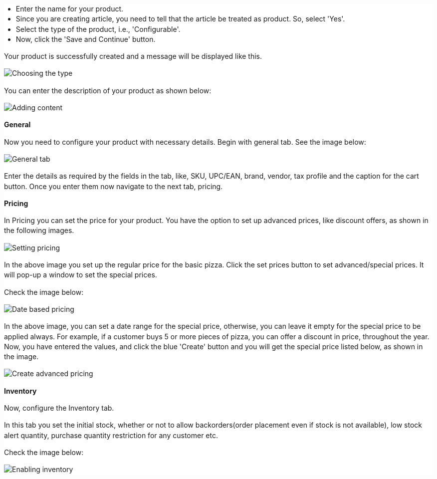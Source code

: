 - Enter the name for your product.
- Since you are creating article, you need to tell that the article be treated as product. So, select 'Yes'.
- Select the type of the product, i.e., 'Configurable'.
- Now, click the 'Save and Continue' button.

Your product is successfully created and a message will be displayed like this.

![Choosing the type](https://raw.githubusercontent.com/j2store/doc-images/master/catalog/configurable-product/config-pro-product-type.png)

You can enter the description of your product as shown below:

![Adding content](https://raw.githubusercontent.com/j2store/doc-images/master/catalog/configurable-product/config-pro-adding-content.png)

**General**

Now you need to configure your product with necessary details. Begin with general tab.
See the image below:

![General tab](https://raw.githubusercontent.com/j2store/doc-images/master/catalog/configurable-product/config-pro-general-tab.png)

Enter the details as required by the fields in the tab, like, SKU, UPC/EAN, brand, vendor, tax profile and the caption for the cart button. Once you enter them now navigate to the next tab, pricing.

**Pricing**

In Pricing you can set the price for your product. You have the option to set up advanced prices, like discount offers, as shown in the following images.

![Setting pricing](https://raw.githubusercontent.com/j2store/doc-images/master/catalog/configurable-product/config-pro-set-pricing.png)

In the above image you set up the regular price for the basic pizza. Click the set prices button to set advanced/special prices. It will pop-up a window to set the special prices.

Check the image below:

![Date based pricing](https://raw.githubusercontent.com/j2store/doc-images/master/catalog/configurable-product/config-pro-date-based-pricing.png)

In the above image, you can set a date range for the special price, otherwise, you can leave it empty for the special price to be applied always. For example, if a customer buys 5 or more pieces of pizza, you can offer a discount in price, throughout the year. Now, you have entered the values, and click the blue 'Create' button and you will get the special price listed below, as shown in the image.

![Create advanced pricing](https://raw.githubusercontent.com/j2store/doc-images/master/catalog/configurable-product/config-pro-create-advanced-pricing.png)

**Inventory**

Now, configure the Inventory tab.

In this tab you set the initial stock, whether or not to allow backorders(order placement even if stock is not available), low stock alert quantity, purchase quantity restriction for any customer etc.

Check the image below:

![Enabling inventory](https://raw.githubusercontent.com/j2store/doc-images/master/catalog/configurable-product/config-pro-enabling-inventory.png)

